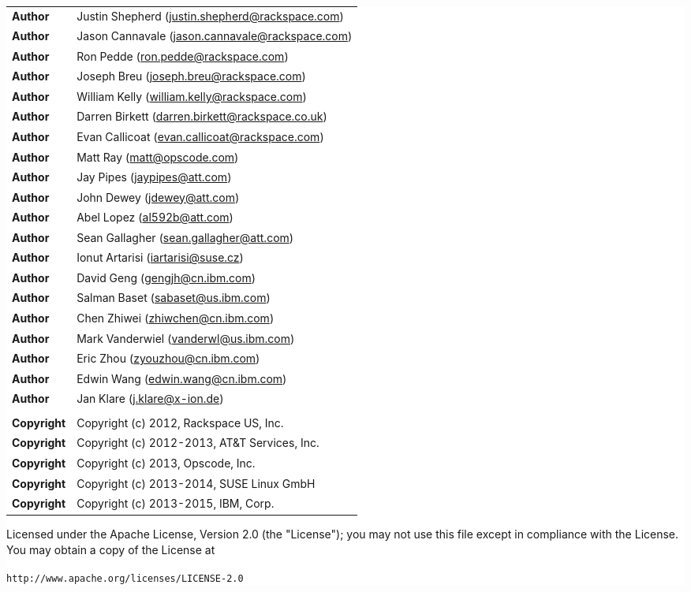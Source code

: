 |                      |                                                    |
|:---------------------|:---------------------------------------------------|
| **Author**           |  Justin Shepherd (<justin.shepherd@rackspace.com>) |
| **Author**           |  Jason Cannavale (<jason.cannavale@rackspace.com>) |
| **Author**           |  Ron Pedde (<ron.pedde@rackspace.com>)             |
| **Author**           |  Joseph Breu (<joseph.breu@rackspace.com>)         |
| **Author**           |  William Kelly (<william.kelly@rackspace.com>)     |
| **Author**           |  Darren Birkett (<darren.birkett@rackspace.co.uk>) |
| **Author**           |  Evan Callicoat (<evan.callicoat@rackspace.com>)   |
| **Author**           |  Matt Ray (<matt@opscode.com>)                     |
| **Author**           |  Jay Pipes (<jaypipes@att.com>)                    |
| **Author**           |  John Dewey (<jdewey@att.com>)                     |
| **Author**           |  Abel Lopez (<al592b@att.com>)                     |
| **Author**           |  Sean Gallagher (<sean.gallagher@att.com>)         |
| **Author**           |  Ionut Artarisi (<iartarisi@suse.cz>)              |
| **Author**           |  David Geng (<gengjh@cn.ibm.com>)                  |
| **Author**           |  Salman Baset (<sabaset@us.ibm.com>)               |
| **Author**           |  Chen Zhiwei (<zhiwchen@cn.ibm.com>)               |
| **Author**           |  Mark Vanderwiel (<vanderwl@us.ibm.com>)           |
| **Author**           |  Eric Zhou (<zyouzhou@cn.ibm.com>)                 |
| **Author**           |  Edwin Wang (<edwin.wang@cn.ibm.com>)              |
| **Author**           |  Jan Klare (<j.klare@x-ion.de>)                    |
|                      |                                                    |
| **Copyright**        |  Copyright (c) 2012, Rackspace US, Inc.            |
| **Copyright**        |  Copyright (c) 2012-2013, AT&T Services, Inc.      |
| **Copyright**        |  Copyright (c) 2013, Opscode, Inc.                 |
| **Copyright**        |  Copyright (c) 2013-2014, SUSE Linux GmbH          |
| **Copyright**        |  Copyright (c) 2013-2015, IBM, Corp.               |

Licensed under the Apache License, Version 2.0 (the "License");
you may not use this file except in compliance with the License.
You may obtain a copy of the License at

    http://www.apache.org/licenses/LICENSE-2.0
